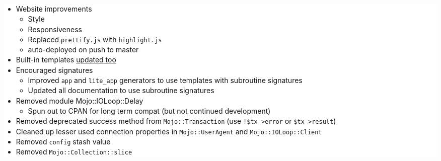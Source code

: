 - Website improvements
  * Style
  * Responsiveness
  * Replaced `prettify.js` with `highlight.js`
  * auto-deployed on push to master
- Built-in templates [updated too](https://twitter.com/perlmojo/status/1343932370106392577/photo/1)
- Encouraged signatures
  * Improved `app` and `lite_app` generators to use templates with subroutine signatures
  * Updated all documentation to use subroutine signatures
- Removed module Mojo::IOLoop::Delay
  * Spun out to CPAN for long term compat (but not continued development)
- Removed deprecated success method from `Mojo::Transaction` (use `!$tx->error` or `$tx->result`)
- Cleaned up lesser used connection properties in `Mojo::UserAgent` and `Mojo::IOLoop::Client`
- Removed `config` stash value
- Removed `Mojo::Collection::slice`
